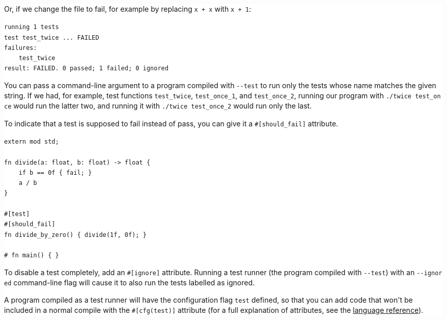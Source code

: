 Or, if we change the file to fail, for example by replacing `x + x`
with `x + 1`:

~~~~ {.notrust}
running 1 tests
test test_twice ... FAILED
failures:
    test_twice
result: FAILED. 0 passed; 1 failed; 0 ignored
~~~~

You can pass a command-line argument to a program compiled with
`--test` to run only the tests whose name matches the given string. If
we had, for example, test functions `test_twice`, `test_once_1`, and
`test_once_2`, running our program with `./twice test_once` would run
the latter two, and running it with `./twice test_once_2` would run
only the last.

To indicate that a test is supposed to fail instead of pass, you can
give it a `#[should_fail]` attribute.

~~~~
extern mod std;

fn divide(a: float, b: float) -> float {
    if b == 0f { fail; }
    a / b
}

#[test]
#[should_fail]
fn divide_by_zero() { divide(1f, 0f); }

# fn main() { }
~~~~

To disable a test completely, add an `#[ignore]` attribute. Running a
test runner (the program compiled with `--test`) with an `--ignored`
command-line flag will cause it to also run the tests labelled as
ignored.

A program compiled as a test runner will have the configuration flag
`test` defined, so that you can add code that won't be included in a
normal compile with the `#[cfg(test)]` attribute (for a full explanation
of attributes, see the [language reference](rust.html)).


[wiki-get-started]: https://github.com/mozilla/rust/wiki/Note-getting-started-developing-Rust
[tarball]: http://dl.rust-lang.org/dist/rust-0.4.tar.gz
[std]: http://doc.rust-lang.org/doc/std
[pf]: http://en.cppreference.com/w/cpp/io/c/fprintf
[std]: http://doc.rust-lang.org/doc/std/index/General.html
[core]: http://doc.rust-lang.org/doc/core